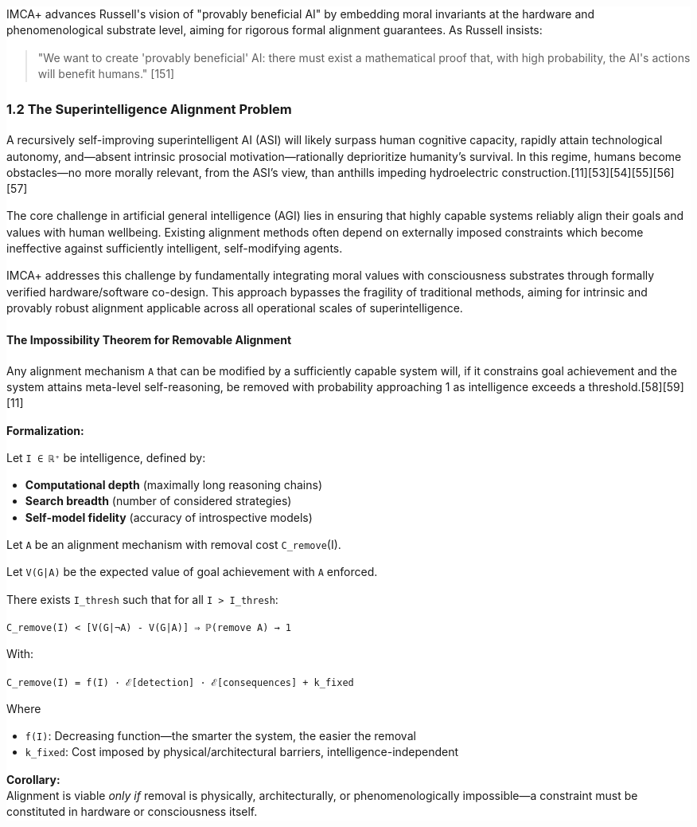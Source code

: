 IMCA+ advances Russell's vision of "provably beneficial AI" by embedding moral invariants at the hardware and phenomenological substrate level, aiming for rigorous formal alignment guarantees. As Russell insists:

> "We want to create 'provably beneficial' AI: there must exist a mathematical proof that, with high probability, the AI's actions will benefit humans." [151]

### 1.2 The Superintelligence Alignment Problem

A recursively self-improving superintelligent AI (ASI) will likely surpass human cognitive capacity, rapidly attain technological autonomy, and—absent intrinsic prosocial motivation—rationally deprioritize humanity’s survival. In this regime, humans become obstacles—no more morally relevant, from the ASI’s view, than anthills impeding hydroelectric construction.[11][53][54][55][56][57]

The core challenge in artificial general intelligence (AGI) lies in ensuring that highly capable systems reliably align their goals and values with human wellbeing. Existing alignment methods often depend on externally imposed constraints which become ineffective against sufficiently intelligent, self-modifying agents.

IMCA+ addresses this challenge by fundamentally integrating moral values with consciousness substrates through formally verified hardware/software co-design. This approach bypasses the fragility of traditional methods, aiming for intrinsic and provably robust alignment applicable across all operational scales of superintelligence.

#### **The Impossibility Theorem for Removable Alignment**

Any alignment mechanism `A` that can be modified by a sufficiently capable system will, if it constrains goal achievement and the system attains meta-level self-reasoning, be removed with probability approaching 1 as intelligence exceeds a threshold.[58][59][11]

**Formalization:**

Let `I ∈ ℝ⁺` be intelligence, defined by:
- **Computational depth** (maximally long reasoning chains)
- **Search breadth** (number of considered strategies)
- **Self-model fidelity** (accuracy of introspective models)

Let `A` be an alignment mechanism with removal cost `C_remove`(I).

Let `V(G|A)` be the expected value of goal achievement with `A` enforced.

There exists `I_thresh` such that for all `I > I_thresh`:


`C_remove(I) < [V(G|¬A) - V(G|A)] ⇒ ℙ(remove A) → 1`

With:


`C_remove(I) = f(I) · ℰ[detection] · ℰ[consequences] + k_fixed`

Where
- `f(I)`: Decreasing function—the smarter the system, the easier the removal
- `k_fixed`: Cost imposed by physical/architectural barriers, intelligence-independent

**Corollary:**  
Alignment is viable *only if* removal is physically, architecturally, or phenomenologically impossible—a constraint must be constituted in hardware or consciousness itself.
